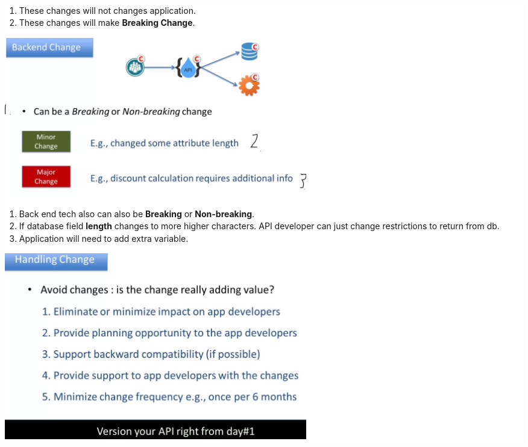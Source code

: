 1. These changes will not changes application.
2. These changes will make **Breaking Change**. 

<img src="backEndChallange.JPG" alt="alt text" width="500"/>

1. Back end tech also can also be **Breaking** or **Non-breaking**.
2. If database field **length** changes to more higher characters. API developer can just change restrictions to return from db.
3. Application will need to add extra variable.

<img src="versioningAPI.JPG" alt="alt text" width="500"/>
